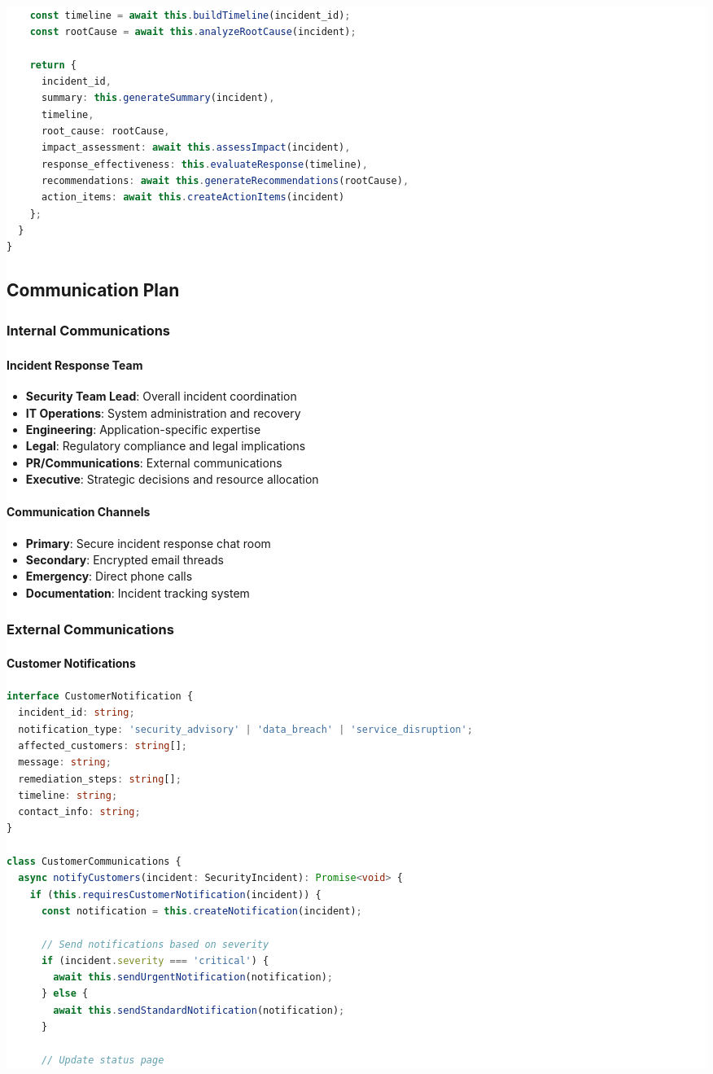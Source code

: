 ```typescript
    const timeline = await this.buildTimeline(incident_id);
    const rootCause = await this.analyzeRootCause(incident);
    
    return {
      incident_id,
      summary: this.generateSummary(incident),
      timeline,
      root_cause: rootCause,
      impact_assessment: await this.assessImpact(incident),
      response_effectiveness: this.evaluateResponse(timeline),
      recommendations: await this.generateRecommendations(rootCause),
      action_items: await this.createActionItems(incident)
    };
  }
}
```

## Communication Plan

### Internal Communications

#### Incident Response Team
- **Security Team Lead**: Overall incident coordination
- **IT Operations**: System administration and recovery
- **Engineering**: Application-specific expertise
- **Legal**: Regulatory compliance and legal implications
- **PR/Communications**: External communications
- **Executive**: Strategic decisions and resource allocation

#### Communication Channels
- **Primary**: Secure incident response chat room
- **Secondary**: Encrypted email threads
- **Emergency**: Direct phone calls
- **Documentation**: Incident tracking system

### External Communications

#### Customer Notifications
```typescript
interface CustomerNotification {
  incident_id: string;
  notification_type: 'security_advisory' | 'data_breach' | 'service_disruption';
  affected_customers: string[];
  message: string;
  remediation_steps: string[];
  timeline: string;
  contact_info: string;
}

class CustomerCommunications {
  async notifyCustomers(incident: SecurityIncident): Promise<void> {
    if (this.requiresCustomerNotification(incident)) {
      const notification = this.createNotification(incident);
      
      // Send notifications based on severity
      if (incident.severity === 'critical') {
        await this.sendUrgentNotification(notification);
      } else {
        await this.sendStandardNotification(notification);
      }
      
      // Update status page
```